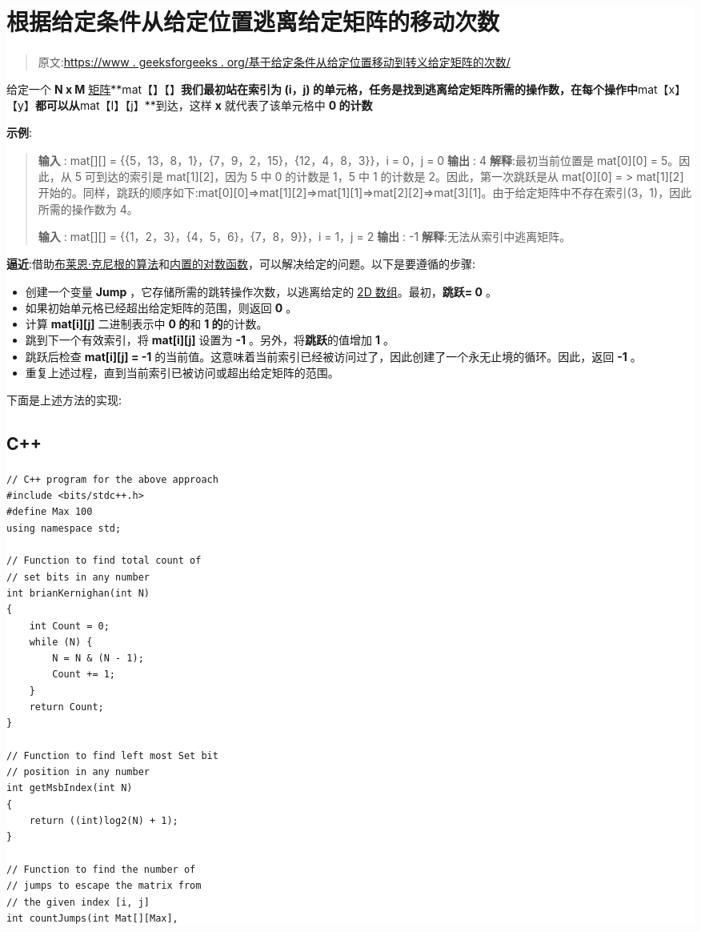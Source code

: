 # 根据给定条件从给定位置逃离给定矩阵的移动次数

> 原文:[https://www . geeksforgeeks . org/基于给定条件从给定位置移动到转义给定矩阵的次数/](https://www.geeksforgeeks.org/count-of-moves-to-escape-given-matrix-from-given-position-based-on-given-conditions/)

给定一个 **N x M** [矩阵](https://www.geeksforgeeks.org/multidimensional-arrays-c-cpp/)**mat【】【】**我们最初站在索引为 **(i，j)** 的单元格，任务是找到逃离给定矩阵所需的操作数，在每个操作中**mat【x】【y】**都可以从**mat【I】【j】**到达，这样 **x** 就代表了该单元格中 **0 的计数**

**示例**:

> **输入** : mat[][] = {{5，13，8，1}，{7，9，2，15}，{12，4，8，3}}，i = 0，j = 0
> **输出** : 4
> **解释**:最初当前位置是 mat[0][0] = 5。因此，从 5 可到达的索引是 mat[1][2]，因为 5 中 0 的计数是 1，5 中 1 的计数是 2。因此，第一次跳跃是从 mat[0][0] = > mat[1][2]开始的。同样，跳跃的顺序如下:mat[0][0]=>mat[1][2]=>mat[1][1]=>mat[2][2]=>mat[3][1]。由于给定矩阵中不存在索引(3，1)，因此所需的操作数为 4。
> 
> **输入** : mat[][] = {{1，2，3}，{4，5，6}，{7，8，9}}，i = 1，j = 2
> **输出** : -1
> **解释**:无法从索引中逃离矩阵。

**逼近**:借助[布莱恩·克尼根的算法](https://www.geeksforgeeks.org/count-set-bits-in-an-integer/)和[内置的对数函数](https://www.geeksforgeeks.org/log-function-cpp/)，可以解决给定的问题。以下是要遵循的步骤:

*   创建一个变量 **Jump** ，它存储所需的跳转操作次数，以逃离给定的 [2D 数组](https://www.geeksforgeeks.org/multidimensional-arrays-c-cpp/)。最初，**跳跃= 0** 。
*   如果初始单元格已经超出给定矩阵的范围，则返回 **0** 。
*   计算 **mat[i][j]** 二进制表示中 **0 的**和 **1 的**的计数。
*   跳到下一个有效索引，将 **mat[i][j]** 设置为 **-1** 。另外，将**跳跃**的值增加 **1** 。
*   跳跃后检查 **mat[i][j] = -1** 的当前值。这意味着当前索引已经被访问过了，因此创建了一个永无止境的循环。因此，返回 **-1** 。
*   重复上述过程，直到当前索引已被访问或超出给定矩阵的范围。

下面是上述方法的实现:

## C++

```
// C++ program for the above approach
#include <bits/stdc++.h>
#define Max 100
using namespace std;

// Function to find total count of
// set bits in any number
int brianKernighan(int N)
{
    int Count = 0;
    while (N) {
        N = N & (N - 1);
        Count += 1;
    }
    return Count;
}

// Function to find left most Set bit
// position in any number
int getMsbIndex(int N)
{
    return ((int)log2(N) + 1);
}

// Function to find the number of
// jumps to escape the matrix from
// the given index [i, j]
int countJumps(int Mat[][Max],
```